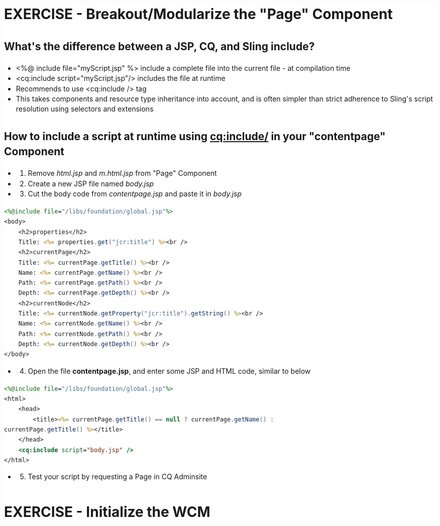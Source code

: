 # EXERCISE - Breakout/Modularize the "Page" Component

## What's the difference between a JSP, CQ, and Sling include?
* <%@ include file="myScript.jsp" %> include a complete file into the current file - at compilation time
* <cq:include script="myScript.jsp"/> includes the file at runtime
* Recommends to use <cq:include /> tag
* This takes components and resource type inheritance into account, and is often simpler than strict adherence to Sling's script resolution using selectors and extensions

## How to include a script at runtime using <cq:include/> in your "contentpage" Component
* 1. Remove *html.jsp* and *m.html.jsp* from "Page" Component
* 2. Create a new JSP file named *body.jsp*
* 3. Cut the body code from *contentpage.jsp* and paste it in *body.jsp*
```jsp
<%@include file="/libs/foundation/global.jsp"%>
<body>
    <h2>properties</h2>
    Title: <%= properties.get("jcr:title") %><br />
    <h2>currentPage</h2>
    Title: <%= currentPage.getTitle() %><br />
    Name: <%= currentPage.getName() %><br />
    Path: <%= currentPage.getPath() %><br />
    Depth: <%= currentPage.getDepth() %><br />
    <h2>currentNode</h2>
    Title: <%= currentNode.getProperty("jcr:title").getString() %><br />
    Name: <%= currentNode.getName() %><br />
    Path: <%= currentNode.getPath() %><br />
    Depth: <%= currentNode.getDepth() %><br />
</body>
```
* 4. Open the file **contentpage.jsp**, and enter some JSP and HTML code, similar to below
```jsp
<%@include file="/libs/foundation/global.jsp"%>
<html>
    <head>
        <title><%= currentPage.getTitle() == null ? currentPage.getName() :
currentPage.getTitle() %></title>
    </head>
    <cq:include script="body.jsp" />
</html>
```
* 5. Test your script by requesting a Page in CQ Adminsite

# EXERCISE - Initialize the WCM
